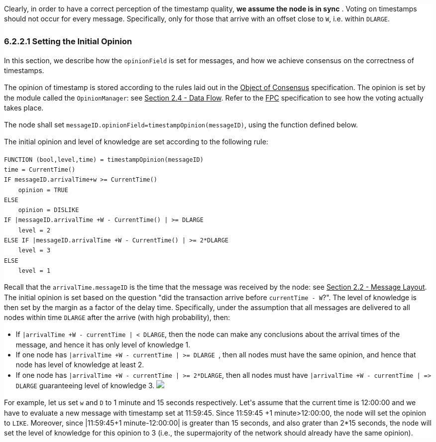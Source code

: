 Clearly, in order to have a correct perception of the timestamp quality, **we assume the node is in sync** .
Voting on timestamps should not occur for every message. Specifically, only for those that arrive with an offset close to `W`, i.e. within `DLARGE`.

### 6.2.2.1 Setting the Initial Opinion

In this section, we describe how the `opinionField` is set for messages, and how we achieve consensus on the correctness of timestamps.

The opinion of timestamp is stored according to the rules laid out in the [Object of Consensus](./6.1_objects_of_consensus.md) specification. The opinion is set by the module called the `OpinionManager`: see [Section 2.4 - Data Flow](./2.4_data_flow.md). Refer to the [FPC](./6.3_fast_probabilistic_consensus.md) specification to see how the voting actually takes place.

The node shall set `messageID.opinionField=timestampOpinion(messageID)`, using the function defined below.

The initial opinion and level of knowledge are set according to the following rule:

```vbnet
FUNCTION (bool,level,time) = timestampOpinion(messageID)
time = CurrentTime()
IF messageID.arrivalTime+w >= CurrentTime()
    opinion = TRUE
ELSE
    opinion = DISLIKE
IF |messageID.arrivalTime +W - CurrentTime() | >= DLARGE
    level = 2
ELSE IF |messageID.arrivalTime +W - CurrentTime() | >= 2*DLARGE
    level = 3
ELSE
    level = 1
```

Recall that the `arrivalTime.messageID` is the time that the message was received by the node: see [Section 2.2 - Message Layout](./2.2_message_layout.md).
The initial opinion is set based on the question "did the transaction arrive before `currentTime - W`?". The level of knowledge is then set by the margin as a factor of the delay time. Specifically, under the assumption that all messages are delivered to all nodes within time `DLARGE` after the arrive (with high probability), then:

- If `|arrivalTime +W - currentTime | < DLARGE`, then the node can make any conclusions about the arrival times of the message, and hence it has only level of knowledge 1.
- If one node has `|arrivalTime +W - currentTime | >= DLARGE `, then all nodes must have the same opinion, and hence that node has level of knowledge at least 2.
- If one node has `|arrivalTime +W - currentTime | >= 2*DLARGE`, then all nodes must have `|arrivalTime +W - currentTime | => DLARGE` guaranteeing level of knowledge 3.
  ![](https://i.imgur.com/a5or78c.png)

For example, let us set `w` and `D` to 1 minute and 15 seconds respectively. Let's assume that the current time is 12:00:00 and we have to evaluate a new message with timestamp set at 11:59:45. Since 11:59:45 +1 minute>12:00:00, the node will set the opinion to `LIKE`. Moreover, since |11:59:45+1 minute-12:00:00| is greater than 15 seconds, and also grater than 2\*15 seconds, the node will set the level of knowledge for this opinion to 3 (i.e., the supermajority of the network should already have the same opinion).
